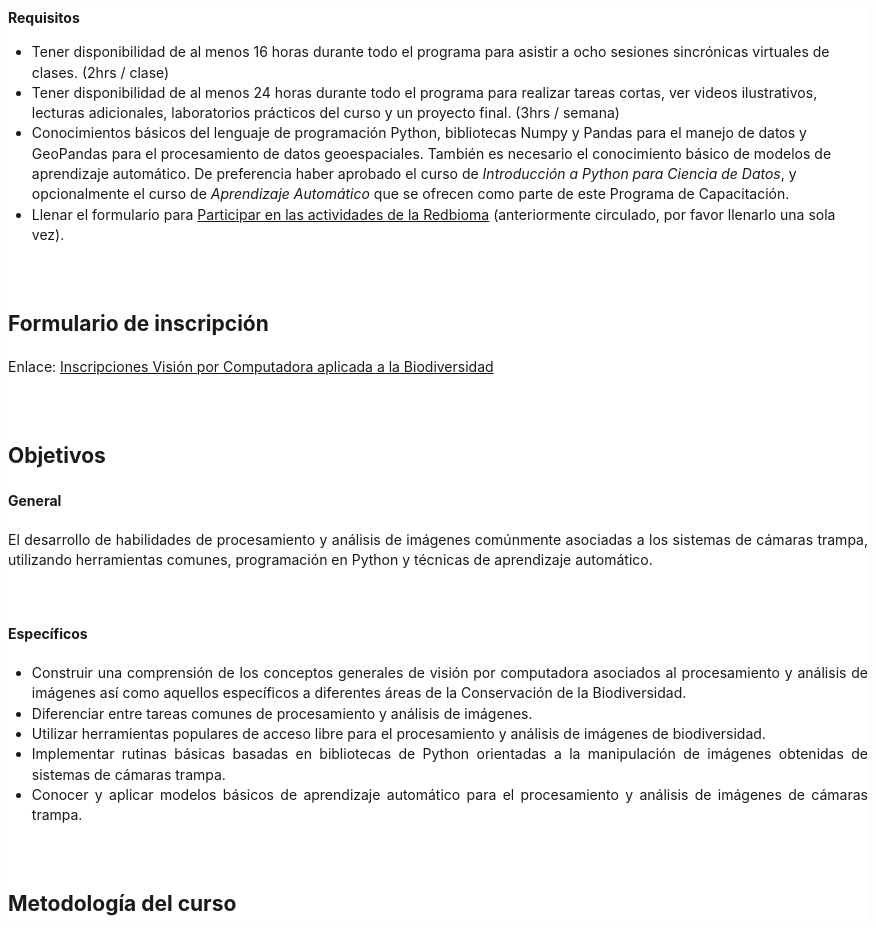 <div>
<b>Requisitos</b>
<ul>
  <li>Tener disponibilidad de al menos 16 horas durante todo el programa para asistir a ocho sesiones sincrónicas virtuales de clases. (2hrs / clase)</li>
  <li>Tener disponibilidad de al menos 24 horas durante todo el programa para realizar tareas cortas, ver videos ilustrativos, lecturas adicionales, laboratorios prácticos del curso y un proyecto final. (3hrs / semana)</li>
  <li>Conocimientos básicos del lenguaje de programación Python, bibliotecas Numpy y Pandas para el manejo de datos y GeoPandas para el procesamiento de datos geoespaciales. También es necesario el conocimiento básico de modelos de aprendizaje automático. De preferencia haber aprobado el curso de <i>Introducción a Python para Ciencia de Datos</i>, y opcionalmente el curso de <i>Aprendizaje Automático</i> que se ofrecen como parte de este Programa de Capacitación.</li>
  <li>Llenar el formulario para <a href="https://forms.gle/gq98uQN32xz9uBx87">Participar en las actividades de la Redbioma</a> (anteriormente circulado, por favor llenarlo una sola vez).</li>
</ul>
</div>
<br>

## Formulario de inscripción
Enlace: [Inscripciones Visión por Computadora aplicada a la Biodiversidad](https://forms.gle/tCovPqgZxrN5h3qR9)

<br>

## Objetivos

#### General
<div style="text-align: justify">
<p>El desarrollo de habilidades de procesamiento y análisis de imágenes comúnmente asociadas a los sistemas de cámaras trampa, utilizando herramientas comunes, programación en Python y técnicas de aprendizaje automático.</p>
</div>
<br>

#### Específicos
<div style="text-align: justify"><ul>
    <li>Construir una comprensión de los conceptos generales de visión por computadora asociados al procesamiento y análisis de imágenes así como aquellos específicos a diferentes áreas de la Conservación de la Biodiversidad.</li>
    <li>Diferenciar entre tareas comunes de procesamiento y análisis de imágenes.</li>
    <li>Utilizar herramientas populares de acceso libre para el procesamiento y análisis de imágenes de biodiversidad.</li>
    <li>Implementar rutinas básicas basadas en bibliotecas de Python orientadas a la manipulación de imágenes obtenidas de sistemas de cámaras trampa.</li>
    <li>Conocer y aplicar modelos básicos de aprendizaje automático para el procesamiento y análisis de imágenes de cámaras trampa.</li>
</ul></div>
<br>

## Metodología del curso
